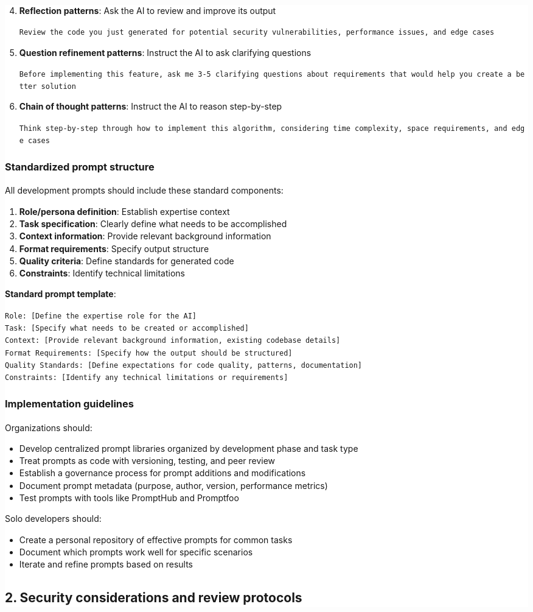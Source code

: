 4. **Reflection patterns**: Ask the AI to review and improve its output
   ```
   Review the code you just generated for potential security vulnerabilities, performance issues, and edge cases
   ```

5. **Question refinement patterns**: Instruct the AI to ask clarifying questions
   ```
   Before implementing this feature, ask me 3-5 clarifying questions about requirements that would help you create a better solution
   ```

6. **Chain of thought patterns**: Instruct the AI to reason step-by-step
   ```
   Think step-by-step through how to implement this algorithm, considering time complexity, space requirements, and edge cases
   ```

### Standardized prompt structure

All development prompts should include these standard components:

1. **Role/persona definition**: Establish expertise context
2. **Task specification**: Clearly define what needs to be accomplished
3. **Context information**: Provide relevant background information
4. **Format requirements**: Specify output structure
5. **Quality criteria**: Define standards for generated code
6. **Constraints**: Identify technical limitations

**Standard prompt template**:
```
Role: [Define the expertise role for the AI]
Task: [Specify what needs to be created or accomplished]
Context: [Provide relevant background information, existing codebase details]
Format Requirements: [Specify how the output should be structured]
Quality Standards: [Define expectations for code quality, patterns, documentation]
Constraints: [Identify any technical limitations or requirements]
```

### Implementation guidelines

Organizations should:
- Develop centralized prompt libraries organized by development phase and task type
- Treat prompts as code with versioning, testing, and peer review
- Establish a governance process for prompt additions and modifications
- Document prompt metadata (purpose, author, version, performance metrics)
- Test prompts with tools like PromptHub and Promptfoo

Solo developers should:
- Create a personal repository of effective prompts for common tasks
- Document which prompts work well for specific scenarios
- Iterate and refine prompts based on results

## 2. Security considerations and review protocols
